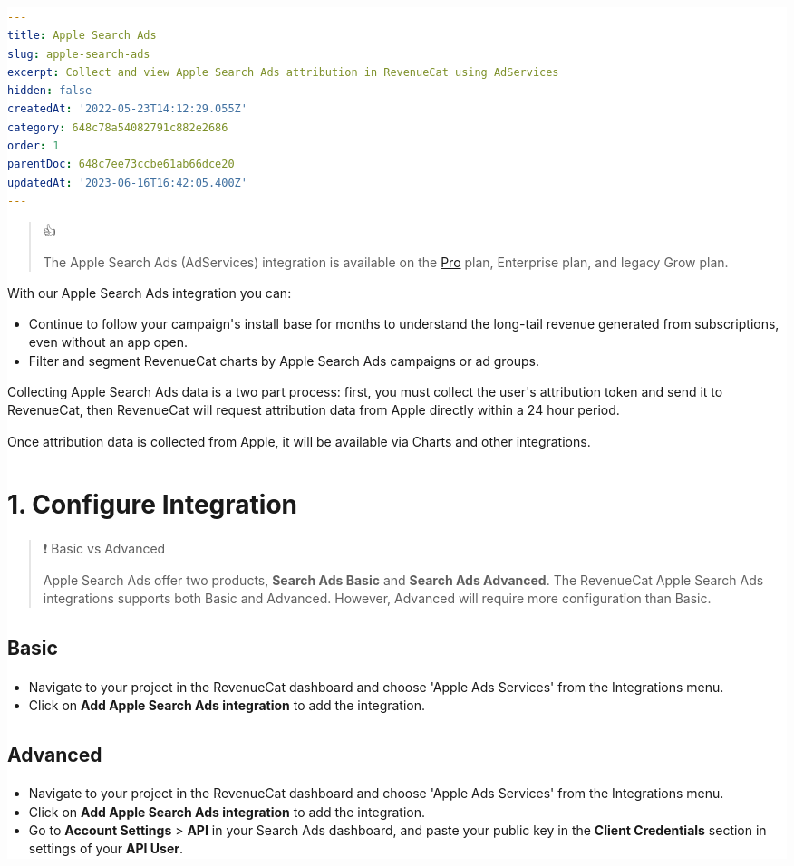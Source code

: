 ```yaml
---
title: Apple Search Ads
slug: apple-search-ads
excerpt: Collect and view Apple Search Ads attribution in RevenueCat using AdServices
hidden: false
createdAt: '2022-05-23T14:12:29.055Z'
category: 648c78a54082791c882e2686
order: 1
parentDoc: 648c7ee73ccbe61ab66dce20
updatedAt: '2023-06-16T16:42:05.400Z'
---
```

> 👍 
> 
> The Apple Search Ads (AdServices) integration is available on the [Pro](https://www.revenuecat.com/pricing) plan, Enterprise plan, and legacy Grow plan.

With our Apple Search Ads integration you can:

- Continue to follow your campaign's install base for months to understand the long-tail revenue generated from subscriptions, even without an app open.
- Filter and segment RevenueCat charts by Apple Search Ads campaigns or ad groups.

Collecting Apple Search Ads data is a two part process: first, you must collect the user's attribution token and send it to RevenueCat, then RevenueCat will request attribution data from Apple directly within a 24 hour period. 

Once attribution data is collected from Apple, it will be available via Charts and other integrations.

# 1. Configure Integration

> ❗️ Basic vs Advanced
> 
> Apple Search Ads offer two products, **Search Ads Basic** and **Search Ads Advanced**. The RevenueCat Apple Search Ads integrations supports both Basic and Advanced. However, Advanced will require more configuration than Basic.

## Basic

- Navigate to your project in the RevenueCat dashboard and choose 'Apple Ads Services' from the Integrations menu.
- Click on **Add Apple Search Ads integration** to add the integration.

## Advanced

- Navigate to your project in the RevenueCat dashboard and choose 'Apple Ads Services' from the Integrations menu.
- Click on **Add Apple Search Ads integration** to add the integration.
- Go to **Account Settings** > **API** in your Search Ads dashboard, and paste your public key in the **Client Credentials** section in settings of your **API User**.
